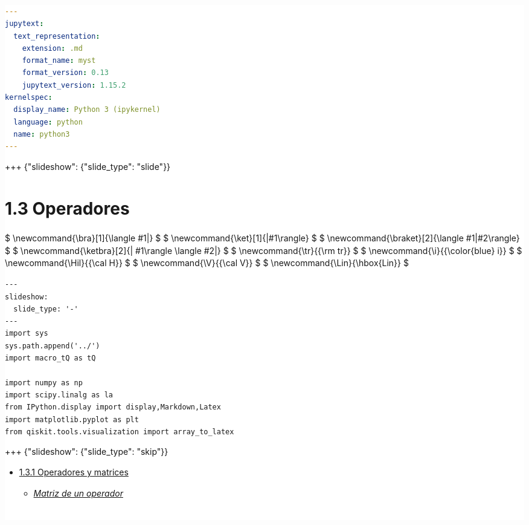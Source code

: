 ```yaml
---
jupytext:
  text_representation:
    extension: .md
    format_name: myst
    format_version: 0.13
    jupytext_version: 1.15.2
kernelspec:
  display_name: Python 3 (ipykernel)
  language: python
  name: python3
---
```


+++ {"slideshow": {"slide_type": "slide"}}

# 1.3 Operadores

$ \newcommand{\bra}[1]{\langle #1|} $
$ \newcommand{\ket}[1]{|#1\rangle} $
$ \newcommand{\braket}[2]{\langle #1|#2\rangle} $
$ \newcommand{\ketbra}[2]{| #1\rangle  \langle #2|} $
$ \newcommand{\tr}{{\rm tr}} $
$ \newcommand{\i}{{\color{blue} i}} $ 
$ \newcommand{\Hil}{{\cal H}} $
$ \newcommand{\V}{{\cal V}} $
$ \newcommand{\Lin}{\hbox{Lin}} $

```{code-cell} ipython3
---
slideshow:
  slide_type: '-'
---
import sys
sys.path.append('../')
import macro_tQ as tQ

import numpy as np
import scipy.linalg as la
from IPython.display import display,Markdown,Latex
import matplotlib.pyplot as plt
from qiskit.tools.visualization import array_to_latex
```

+++ {"slideshow": {"slide_type": "skip"}}

<a id='top'></a>

- [1.3.1 Operadores y matrices](#opdefi) 

    - [*Matriz de un operador*](#matriz_op)  
<br>
